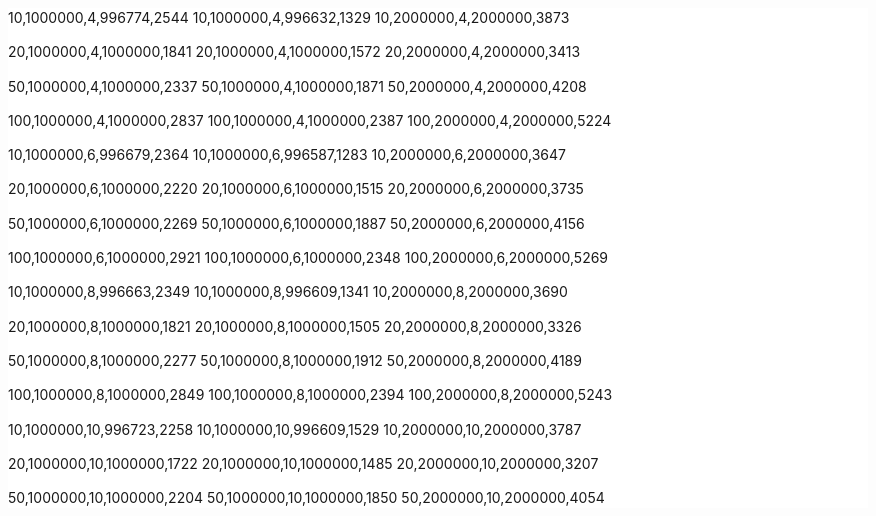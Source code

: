  10,1000000,4,996774,2544
 10,1000000,4,996632,1329
 10,2000000,4,2000000,3873

 20,1000000,4,1000000,1841
 20,1000000,4,1000000,1572
 20,2000000,4,2000000,3413

 50,1000000,4,1000000,2337
 50,1000000,4,1000000,1871
 50,2000000,4,2000000,4208

 100,1000000,4,1000000,2837
 100,1000000,4,1000000,2387
 100,2000000,4,2000000,5224

 10,1000000,6,996679,2364
 10,1000000,6,996587,1283
 10,2000000,6,2000000,3647

 20,1000000,6,1000000,2220
 20,1000000,6,1000000,1515
 20,2000000,6,2000000,3735

 50,1000000,6,1000000,2269
 50,1000000,6,1000000,1887
 50,2000000,6,2000000,4156

 100,1000000,6,1000000,2921
 100,1000000,6,1000000,2348
 100,2000000,6,2000000,5269

 10,1000000,8,996663,2349
 10,1000000,8,996609,1341
 10,2000000,8,2000000,3690

 20,1000000,8,1000000,1821
 20,1000000,8,1000000,1505
 20,2000000,8,2000000,3326

 50,1000000,8,1000000,2277
 50,1000000,8,1000000,1912
 50,2000000,8,2000000,4189

 100,1000000,8,1000000,2849
 100,1000000,8,1000000,2394
 100,2000000,8,2000000,5243

 10,1000000,10,996723,2258
 10,1000000,10,996609,1529
 10,2000000,10,2000000,3787

 20,1000000,10,1000000,1722
 20,1000000,10,1000000,1485
 20,2000000,10,2000000,3207

 50,1000000,10,1000000,2204
 50,1000000,10,1000000,1850
 50,2000000,10,2000000,4054
